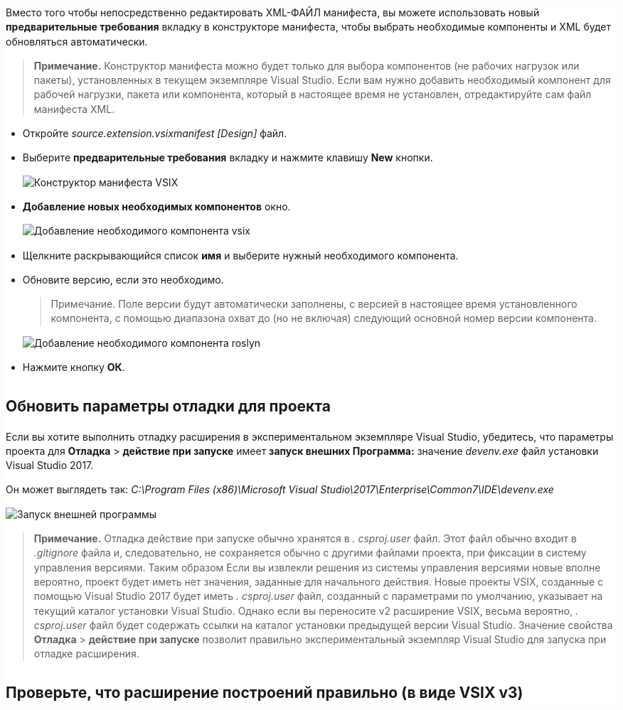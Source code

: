 Вместо того чтобы непосредственно редактировать XML-ФАЙЛ манифеста, вы можете использовать новый **предварительные требования** вкладку в конструкторе манифеста, чтобы выбрать необходимые компоненты и XML будет обновляться автоматически.

>**Примечание.** Конструктор манифеста можно будет только для выбора компонентов (не рабочих нагрузок или пакеты), установленных в текущем экземпляре Visual Studio. Если вам нужно добавить необходимый компонент для рабочей нагрузки, пакета или компонента, который в настоящее время не установлен, отредактируйте сам файл манифеста XML.

* Откройте *source.extension.vsixmanifest [Design]* файл.
* Выберите **предварительные требования** вкладку и нажмите клавишу **New** кнопки.

  ![Конструктор манифеста VSIX](media/vsix-manifest-designer.png)

* **Добавление новых необходимых компонентов** окно.

  ![Добавление необходимого компонента vsix](media/add-vsix-prerequisite.png)

* Щелкните раскрывающийся список **имя** и выберите нужный необходимого компонента.
* Обновите версию, если это необходимо.

  >Примечание. Поле версии будут автоматически заполнены, с версией в настоящее время установленного компонента, с помощью диапазона охват до (но не включая) следующий основной номер версии компонента.

  ![Добавление необходимого компонента roslyn](media/add-roslyn-prerequisite.png)

* Нажмите кнопку **ОК**.

## <a name="update-debug-settings-for-the-project"></a>Обновить параметры отладки для проекта

Если вы хотите выполнить отладку расширения в экспериментальном экземпляре Visual Studio, убедитесь, что параметры проекта для **Отладка** > **действие при запуске** имеет **запуск внешних Программа:** значение *devenv.exe* файл установки Visual Studio 2017.

Он может выглядеть так: *C:\Program Files (x86)\Microsoft Visual Studio\2017\Enterprise\Common7\IDE\devenv.exe*

![Запуск внешней программы](media/start-external-program.png)

>**Примечание.** Отладка действие при запуске обычно хранятся в *. csproj.user* файл. Этот файл обычно входит в *.gitignore* файла и, следовательно, не сохраняется обычно с другими файлами проекта, при фиксации в систему управления версиями. Таким образом Если вы извлекли решения из системы управления версиями новые вполне вероятно, проект будет иметь нет значения, заданные для начального действия. Новые проекты VSIX, созданные с помощью Visual Studio 2017 будет иметь *. csproj.user* файл, созданный с параметрами по умолчанию, указывает на текущий каталог установки Visual Studio. Однако если вы переносите v2 расширение VSIX, весьма вероятно, *. csproj.user* файл будет содержать ссылки на каталог установки предыдущей версии Visual Studio. Значение свойства **Отладка** > **действие при запуске** позволит правильно экспериментальный экземпляр Visual Studio для запуска при отладке расширения.

## <a name="check-that-the-extension-builds-correctly-as-a-vsix-v3"></a>Проверьте, что расширение построений правильно (в виде VSIX v3)
